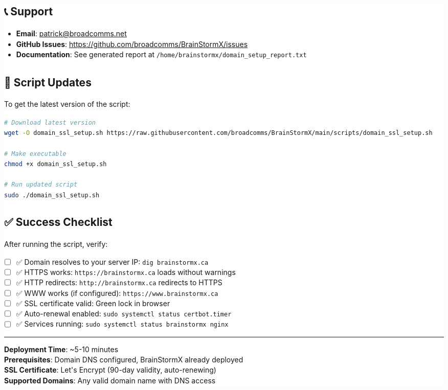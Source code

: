 ## 📞 Support

- **Email**: patrick@broadcomms.net
- **GitHub Issues**: https://github.com/broadcomms/BrainStormX/issues
- **Documentation**: See generated report at `/home/brainstormx/domain_setup_report.txt`

## 🔄 Script Updates

To get the latest version of the script:

```bash
# Download latest version
wget -O domain_ssl_setup.sh https://raw.githubusercontent.com/broadcomms/BrainStormX/main/scripts/domain_ssl_setup.sh

# Make executable
chmod +x domain_ssl_setup.sh

# Run updated script
sudo ./domain_ssl_setup.sh
```

## ✅ Success Checklist

After running the script, verify:

- [ ] ✅ Domain resolves to your server IP: `dig brainstormx.ca`
- [ ] ✅ HTTPS works: `https://brainstormx.ca` loads without warnings
- [ ] ✅ HTTP redirects: `http://brainstormx.ca` redirects to HTTPS
- [ ] ✅ WWW works (if configured): `https://www.brainstormx.ca`
- [ ] ✅ SSL certificate valid: Green lock in browser
- [ ] ✅ Auto-renewal enabled: `sudo systemctl status certbot.timer`
- [ ] ✅ Services running: `sudo systemctl status brainstormx nginx`

---

**Deployment Time**: ~5-10 minutes  
**Prerequisites**: Domain DNS configured, BrainStormX already deployed  
**SSL Certificate**: Let's Encrypt (90-day validity, auto-renewing)  
**Supported Domains**: Any valid domain name with DNS access